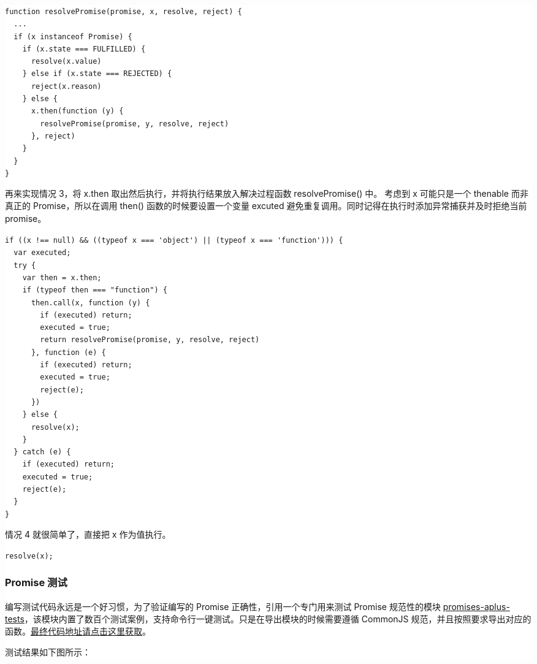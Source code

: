 <pre class="lang-javascript" data-nodeid="981"><code data-language="javascript"><span class="hljs-function"><span class="hljs-keyword">function</span> <span class="hljs-title">resolvePromise</span>(<span class="hljs-params">promise, x, resolve, reject</span>) </span>{
  ...
  if (x <span class="hljs-keyword">instanceof</span> <span class="hljs-built_in">Promise</span>) {
&nbsp; &nbsp; <span class="hljs-keyword">if</span> (x.state === FULFILLED) {
&nbsp; &nbsp; &nbsp; resolve(x.value)
&nbsp; &nbsp; } <span class="hljs-keyword">else</span> <span class="hljs-keyword">if</span> (x.state === REJECTED) {
&nbsp; &nbsp; &nbsp; reject(x.reason)
&nbsp; &nbsp; } <span class="hljs-keyword">else</span> {
&nbsp; &nbsp; &nbsp; x.then(<span class="hljs-function"><span class="hljs-keyword">function</span> (<span class="hljs-params">y</span>) </span>{
&nbsp; &nbsp; &nbsp; &nbsp; resolvePromise(promise, y, resolve, reject)
&nbsp; &nbsp; &nbsp; }, reject)
&nbsp; &nbsp; }
&nbsp; }
}
</code></pre>
<p data-nodeid="982">再来实现情况 3，将 x.then 取出然后执行，并将执行结果放入解决过程函数 resolvePromise() 中。 考虑到 x 可能只是一个 thenable 而非真正的 Promise，所以在调用 then() 函数的时候要设置一个变量 excuted 避免重复调用。同时记得在执行时添加异常捕获并及时拒绝当前 promise。</p>
<pre class="lang-javascript" data-nodeid="983"><code data-language="javascript"><span class="hljs-keyword">if</span> ((x !== <span class="hljs-literal">null</span>) &amp;&amp; ((<span class="hljs-keyword">typeof</span> x === <span class="hljs-string">'object'</span>) || (<span class="hljs-keyword">typeof</span> x === <span class="hljs-string">'function'</span>))) {
&nbsp; <span class="hljs-keyword">var</span> executed;
&nbsp; <span class="hljs-keyword">try</span> {
&nbsp; &nbsp; <span class="hljs-keyword">var</span> then = x.then;
&nbsp; &nbsp; <span class="hljs-keyword">if</span> (<span class="hljs-keyword">typeof</span> then === <span class="hljs-string">"function"</span>) {
&nbsp; &nbsp; &nbsp; then.call(x, <span class="hljs-function"><span class="hljs-keyword">function</span> (<span class="hljs-params">y</span>) </span>{
&nbsp; &nbsp; &nbsp; &nbsp; <span class="hljs-keyword">if</span> (executed) <span class="hljs-keyword">return</span>;
&nbsp; &nbsp; &nbsp; &nbsp; executed = <span class="hljs-literal">true</span>;
&nbsp; &nbsp; &nbsp; &nbsp; <span class="hljs-keyword">return</span> resolvePromise(promise, y, resolve, reject)
&nbsp; &nbsp; &nbsp; }, <span class="hljs-function"><span class="hljs-keyword">function</span> (<span class="hljs-params">e</span>) </span>{
&nbsp; &nbsp; &nbsp; &nbsp; <span class="hljs-keyword">if</span> (executed) <span class="hljs-keyword">return</span>;
&nbsp; &nbsp; &nbsp; &nbsp; executed = <span class="hljs-literal">true</span>;
&nbsp; &nbsp; &nbsp; &nbsp; reject(e);
&nbsp; &nbsp; &nbsp; })
&nbsp; &nbsp; } <span class="hljs-keyword">else</span> {
&nbsp; &nbsp; &nbsp; resolve(x);
&nbsp; &nbsp; }
&nbsp; } <span class="hljs-keyword">catch</span> (e) {
&nbsp; &nbsp; <span class="hljs-keyword">if</span> (executed) <span class="hljs-keyword">return</span>;
&nbsp; &nbsp; executed = <span class="hljs-literal">true</span>;
&nbsp; &nbsp; reject(e);
&nbsp; }
}
</code></pre>
<p data-nodeid="984">情况 4 就很简单了，直接把 x 作为值执行。</p>
<pre class="lang-javascript" data-nodeid="985"><code data-language="javascript">resolve(x);
</code></pre>
<h3 data-nodeid="986">Promise 测试</h3>
<p data-nodeid="987">编写测试代码永远是一个好习惯，为了验证编写的 Promise 正确性，引用一个专门用来测试 Promise 规范性的模块 <a href="https://github.com/promises-aplus/promises-tests" data-nodeid="1100">promises-aplus-tests</a>，该模块内置了数百个测试案例，支持命令行一键测试。只是在导出模块的时候需要遵循 CommonJS 规范，并且按照要求导出对应的函数。<a href="https://github.com/yalishizhude/course/tree/master/plus2" data-nodeid="1104">最终代码地址请点击这里获取</a>。</p>
<p data-nodeid="988">测试结果如下图所示：</p>